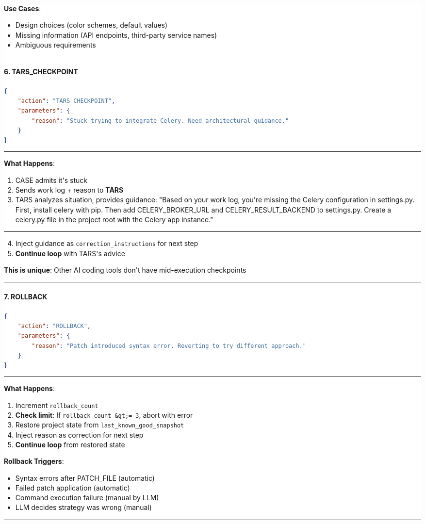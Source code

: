 **Use Cases**:
- Design choices (color schemes, default values)
- Missing information (API endpoints, third-party service names)
- Ambiguous requirements

---

#### **6. TARS_CHECKPOINT**
```json
{
    "action": "TARS_CHECKPOINT",
    "parameters": {
        "reason": "Stuck trying to integrate Celery. Need architectural guidance."
    }
}
```

---
**What Happens**:
1. CASE admits it's stuck
2. Sends work log + reason to **TARS**
3. TARS analyzes situation, provides guidance:
"Based on your work log, you're missing the Celery configuration in settings.py.
First, install celery with pip. Then add CELERY_BROKER_URL and CELERY_RESULT_BACKEND
to settings.py. Create a celery.py file in the project root with the Celery app instance."

---
4. Inject guidance as `correction_instructions` for next step
5. **Continue loop** with TARS's advice

**This is unique**: Other AI coding tools don't have mid-execution checkpoints

---

#### **7. ROLLBACK**
```json
{
    "action": "ROLLBACK",
    "parameters": {
        "reason": "Patch introduced syntax error. Reverting to try different approach."
    }
}
```

---
**What Happens**:
1. Increment `rollback_count`
2. **Check limit**: If `rollback_count &gt;= 3`, abort with error
3. Restore project state from `last_known_good_snapshot`
4. Inject reason as correction for next step
5. **Continue loop** from restored state

**Rollback Triggers**:
- Syntax errors after PATCH_FILE (automatic)
- Failed patch application (automatic)
- Command execution failure (manual by LLM)
- LLM decides strategy was wrong (manual)

---